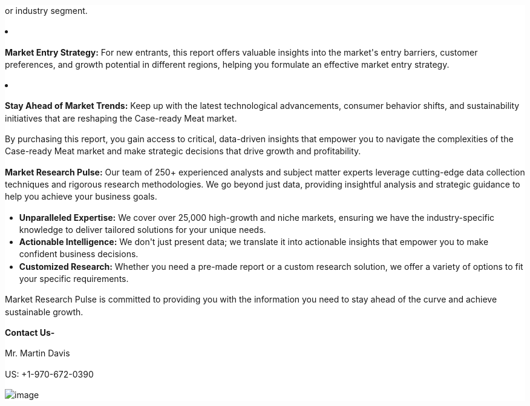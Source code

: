 or industry segment.</p></li><li><p><strong>Market Entry Strategy:</strong> For new entrants, this report offers valuable insights into the market's entry barriers, customer preferences, and growth potential in different regions, helping you formulate an effective market entry strategy.</p></li><li><p><strong>Stay Ahead of Market Trends:</strong> Keep up with the latest technological advancements, consumer behavior shifts, and sustainability initiatives that are reshaping the Case-ready Meat market.</p></li></ol><p>By purchasing this report, you gain access to critical, data-driven insights that empower you to navigate the complexities of the Case-ready Meat market and make strategic decisions that drive growth and profitability.</p><p><strong>Market Research Pulse:</strong>&nbsp;Our team of 250+ experienced analysts and subject matter experts leverage cutting-edge data collection techniques and rigorous research methodologies. We go beyond just data, providing insightful analysis and strategic guidance to help you achieve your business goals.</p><ul><li><strong>Unparalleled Expertise:</strong>&nbsp;We cover over 25,000 high-growth and niche markets, ensuring we have the industry-specific knowledge to deliver tailored solutions for your unique needs.</li><li><strong>Actionable Intelligence:</strong>&nbsp;We don't just present data; we translate it into actionable insights that empower you to make confident business decisions.</li><li><strong>Customized Research:</strong>&nbsp;Whether you need a pre-made report or a custom research solution, we offer a variety of options to fit your specific requirements.</li></ul><p>Market Research Pulse is committed to providing you with the information you need to stay ahead of the curve and achieve sustainable growth.</p><p><strong>Contact Us-</strong></p><p>Mr. Martin Davis</p><p>US: +1-970-672-0390</p>
![image](https://github.com/user-attachments/assets/65f60bdd-f281-4c38-92d4-128912d0267a)
